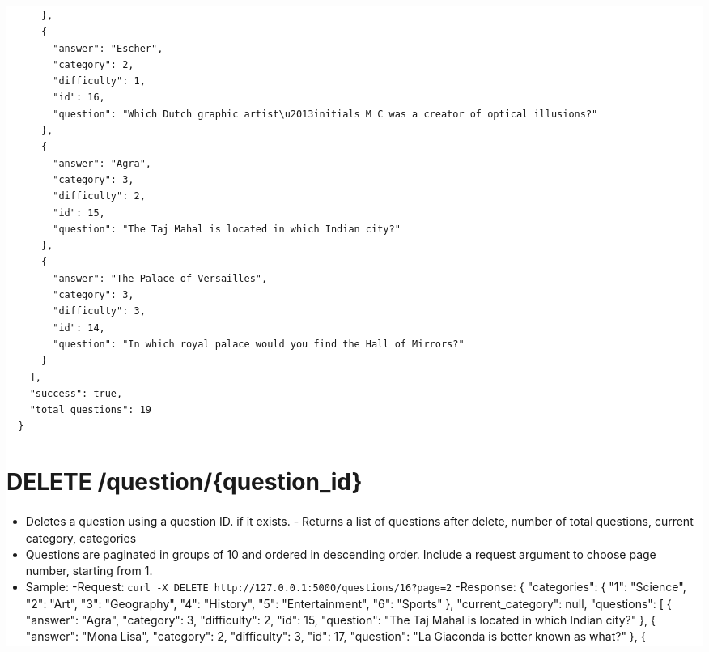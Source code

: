          }, 
          {
            "answer": "Escher", 
            "category": 2, 
            "difficulty": 1, 
            "id": 16, 
            "question": "Which Dutch graphic artist\u2013initials M C was a creator of optical illusions?"
          }, 
          {
            "answer": "Agra", 
            "category": 3, 
            "difficulty": 2, 
            "id": 15, 
            "question": "The Taj Mahal is located in which Indian city?"
          }, 
          {
            "answer": "The Palace of Versailles", 
            "category": 3, 
            "difficulty": 3, 
            "id": 14, 
            "question": "In which royal palace would you find the Hall of Mirrors?"
          }
        ], 
        "success": true, 
        "total_questions": 19
      }


  # DELETE /question/{question_id}
  - Deletes a question using a question ID. if it exists. - Returns a list of questions after delete, number of total questions, current category, categories
  - Questions are paginated in groups of 10 and ordered in descending order. Include a request argument to choose page number, starting from 1. 
  - Sample: 
      -Request:
        `curl -X DELETE http://127.0.0.1:5000/questions/16?page=2`
      -Response:
          {
            "categories": {
              "1": "Science",
              "2": "Art",
              "3": "Geography",
              "4": "History",
              "5": "Entertainment",
              "6": "Sports"
            },
            "current_category": null,
            "questions": [
              {
                "answer": "Agra",
                "category": 3,
                "difficulty": 2,
                "id": 15,
                "question": "The Taj Mahal is located in which Indian city?"
              },
              {
                "answer": "Mona Lisa",
                "category": 2,
                "difficulty": 3,
                "id": 17,
                "question": "La Giaconda is better known as what?"
              },
              {